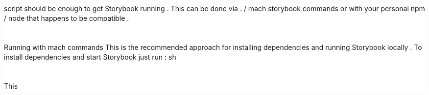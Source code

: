 script
should
be
enough
to
get
Storybook
running
.
This
can
be
done
via
.
/
mach
storybook
commands
or
with
your
personal
npm
/
node
that
happens
to
be
compatible
.
#
#
#
Running
with
mach
commands
This
is
the
recommended
approach
for
installing
dependencies
and
running
Storybook
locally
.
To
install
dependencies
and
start
Storybook
just
run
:
sh
#
This